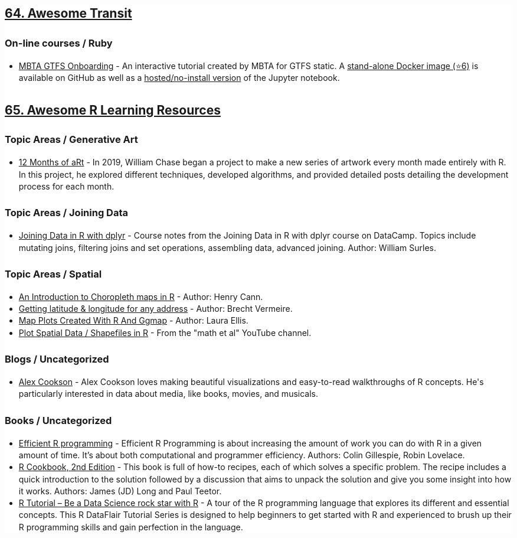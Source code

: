 ## [64. Awesome Transit](/content/CUTR-at-USF/awesome-transit/week/README.md)

### On-line courses / Ruby

*   [MBTA GTFS Onboarding](https://mybinder.org/v2/gh/mbta/gtfs_onboarding/main?urlpath=lab/tree/GTFS_Onboarding.ipynb) - An interactive tutorial created by MBTA for GTFS static. A [stand-alone Docker image (⭐6)](https://github.com/mbta/gtfs_onboarding) is available on GitHub as well as a [hosted/no-install version](https://mybinder.org/v2/gh/mbta/gtfs_onboarding/main?urlpath=lab/tree/GTFS_Onboarding.ipynb) of the Jupyter notebook.

## [65. Awesome R Learning Resources](/content/iamericfletcher/awesome-r-learning-resources/week/README.md)

### Topic Areas / Generative Art

*   [12 Months of aRt](https://www.williamrchase.com/work/art/) - In 2019, William Chase began a project to make a new series of artwork every month made entirely with R. In this project, he explored different techniques, developed algorithms, and provided detailed posts detailing the development process for each month.

### Topic Areas / Joining Data

*   [Joining Data in R with dplyr](https://rpubs.com/williamsurles/293454) - Course notes from the Joining Data in R with dplyr course on DataCamp. Topics include mutating joins, filtering joins and set operations, assembling data, advanced joining. Author: William Surles.

### Topic Areas / Spatial

*   [An Introduction to Choropleth maps in R](https://rstudio-pubs-static.s3.amazonaws.com/324400_69a673183ba449e9af4011b1eeb456b9.html) - Author: Henry Cann.
*   [Getting latitude & longitude for any address](https://discourse.looker.com/t/get-latitude-longitude-for-any-location-through-google-sheets-and-plot-these-in-looker/5402) - Author: Brecht Vermeire.
*   [Map Plots Created With R And Ggmap](https://www.littlemissdata.com/blog/maps) - Author: Laura Ellis.
*   [Plot Spatial Data / Shapefiles in R](https://www.youtube.com/watch?v=uZtto0cYjZM) - From the "math et al" YouTube channel.

### Blogs / Uncategorized

*   [Alex Cookson](https://www.alexcookson.com/) - Alex Cookson loves making beautiful visualizations and easy-to-read walkthroughs of R concepts. He's particularly interested in data about media, like books, movies, and musicals.

### Books / Uncategorized

*   [Efficient R programming](https://csgillespie.github.io/efficientR/) - Efficient R Programming is about increasing the amount of work you can do with R in a given amount of time. It’s about both computational and programmer efficiency. Authors: Colin Gillespie, Robin Lovelace.
*   [R Cookbook, 2nd Edition](https://rc2e.com/index.html) - This book is full of how-to recipes, each of which solves a specific problem. The recipe includes a quick introduction to the solution followed by a discussion that aims to unpack the solution and give you some insight into how it works. Authors: James (JD) Long and Paul Teetor.
*   [R Tutorial – Be a Data Science rock star with R](https://data-flair.training/blogs/r-tutorial/) - A tour of the R programming language that explores its different and essential concepts. This R DataFlair Tutorial Series is designed to help beginners to get started with R and experienced to brush up their R programming skills and gain perfection in the language.
